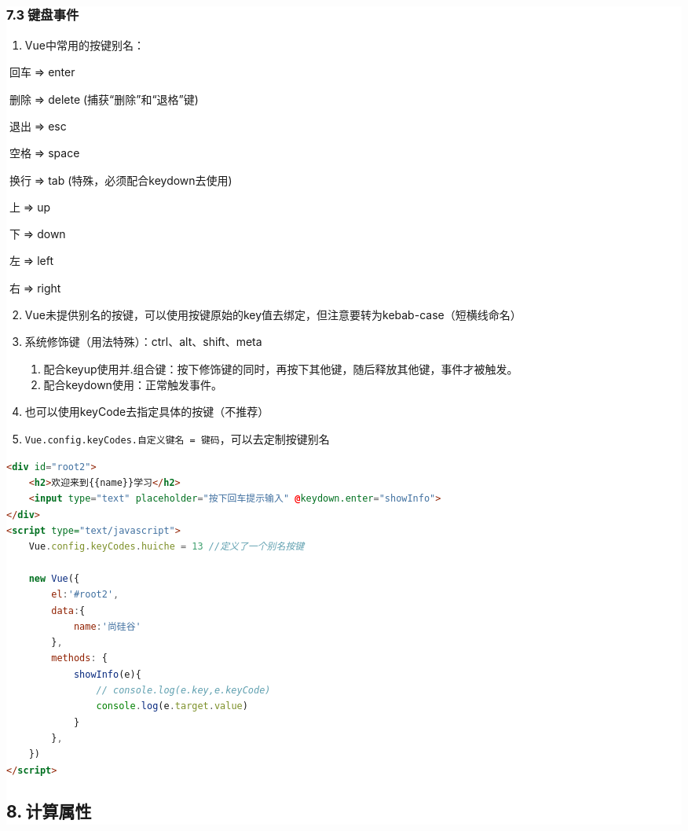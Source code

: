 ```html
```

### 7.3 键盘事件

1. Vue中常用的按键别名：

​              回车 => enter

​              删除 => delete (捕获“删除”和“退格”键)

​              退出 => esc

​              空格 => space

​              换行 => tab (特殊，必须配合keydown去使用)

​              上 => up

​              下 => down

​              左 => left

​              右 => right

2. Vue未提供别名的按键，可以使用按键原始的key值去绑定，但注意要转为kebab-case（短横线命名）

3. 系统修饰键（用法特殊）：ctrl、alt、shift、meta
   1. 配合keyup使用并.组合键：按下修饰键的同时，再按下其他键，随后释放其他键，事件才被触发。
   2. 配合keydown使用：正常触发事件。

4. 也可以使用keyCode去指定具体的按键（不推荐）

5. `Vue.config.keyCodes.自定义键名 = 键码`，可以去定制按键别名

```html
<div id="root2">
    <h2>欢迎来到{{name}}学习</h2>
    <input type="text" placeholder="按下回车提示输入" @keydown.enter="showInfo">
</div>
<script type="text/javascript">
    Vue.config.keyCodes.huiche = 13 //定义了一个别名按键

    new Vue({
        el:'#root2',
        data:{
            name:'尚硅谷'
        },
        methods: {
            showInfo(e){
                // console.log(e.key,e.keyCode)
                console.log(e.target.value)
            }
        },
    })
</script>
```

## 8. 计算属性
